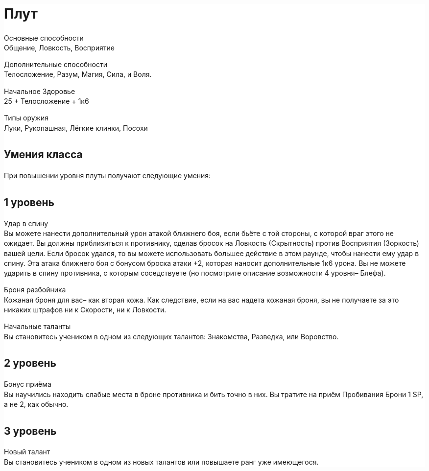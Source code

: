 # Плут

Основные способности  
Общение, Ловкость, Восприятие

Дополнительные способности  
Телосложение, Разум, Магия, Сила, и Воля.

Начальное Здоровье  
25 + Телосложение + 1к6

Типы оружия  
Луки, Рукопашная, Лёгкие клинки, Посохи

## Умения класса

При повышении уровня плуты получают следующие умения:

## 1 уровень

Удар в спину  
Вы можете нанести дополнительный урон атакой ближнего боя, если бьёте с
той стороны, с которой враг этого не ожидает. Вы должны приблизиться к
противнику, сделав бросок на Ловкость (Скрытность) против Восприятия
(Зоркость) вашей цели. Если бросок удался, то вы можете использовать
большее действие в этом раунде, чтобы нанести ему удар в спину. Эта
атака ближнего боя с бонусом броска атаки +2, которая наносит
дополнительные 1к6 урона. Вы не можете ударить в спину противника, с
которым соседствуете (но посмотрите описание возможности 4 уровня–
Блефа).

Броня разбойника  
Кожаная броня для вас– как вторая кожа. Как следствие, если на вас
надета кожаная броня, вы не получаете за это никаких штрафов ни к
Скорости, ни к Ловкости.

Начальные таланты  
Вы становитесь учеником в одном из следующих талантов: Знакомства,
Разведка, или Воровство.

## 2 уровень

Бонус приёма  
Вы научились находить слабые места в броне противника и бить точно в
них. Вы тратите на приём Пробивания Брони 1 SP, а не 2, как обычно.

## 3 уровень

Новый талант  
Вы становитесь учеником в одном из новых талантов или повышаете ранг уже
имеющегося.
